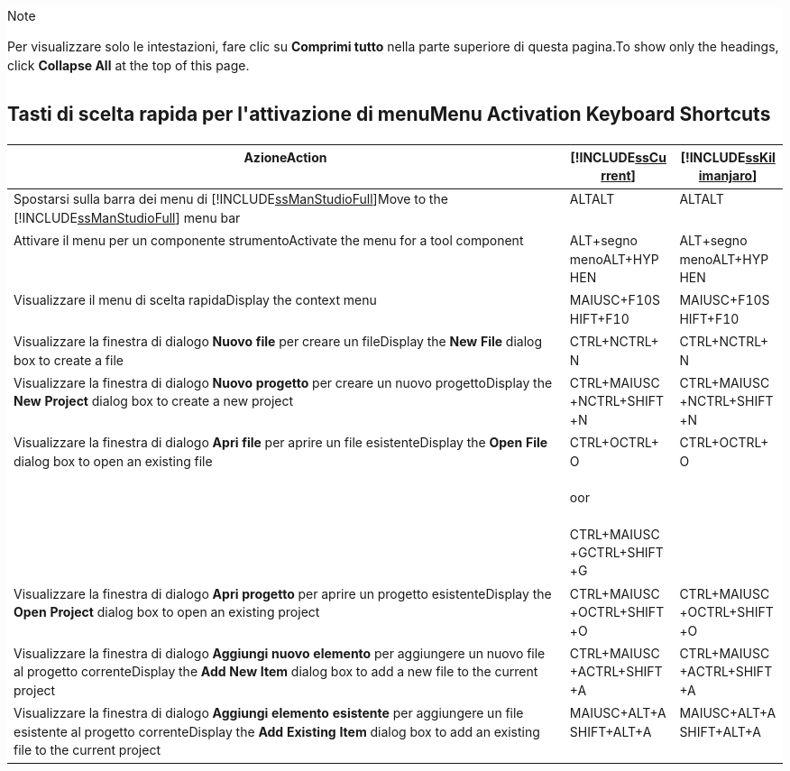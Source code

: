 > [!NOTE]  
>  <span data-ttu-id="3109a-108">Per visualizzare solo le intestazioni, fare clic su **Comprimi tutto** nella parte superiore di questa pagina.</span><span class="sxs-lookup"><span data-stu-id="3109a-108">To show only the headings, click **Collapse All** at the top of this page.</span></span>  
  
## <a name="menu-activation-keyboard-shortcuts"></a><span data-ttu-id="3109a-109">Tasti di scelta rapida per l'attivazione di menu</span><span class="sxs-lookup"><span data-stu-id="3109a-109">Menu Activation Keyboard Shortcuts</span></span>  
  
|<span data-ttu-id="3109a-110">Azione</span><span class="sxs-lookup"><span data-stu-id="3109a-110">Action</span></span>|[!INCLUDE[ssCurrent](../includes/sscurrent-md.md)]|[!INCLUDE[ssKilimanjaro](../includes/sskilimanjaro-md.md)]|  
|------------|-----------------------------|---------------------------------|  
|<span data-ttu-id="3109a-111">Spostarsi sulla barra dei menu di [!INCLUDE[ssManStudioFull](../includes/ssmanstudiofull-md.md)]</span><span class="sxs-lookup"><span data-stu-id="3109a-111">Move to the [!INCLUDE[ssManStudioFull](../includes/ssmanstudiofull-md.md)] menu bar</span></span>|<span data-ttu-id="3109a-112">ALT</span><span class="sxs-lookup"><span data-stu-id="3109a-112">ALT</span></span>|<span data-ttu-id="3109a-113">ALT</span><span class="sxs-lookup"><span data-stu-id="3109a-113">ALT</span></span>|  
|<span data-ttu-id="3109a-114">Attivare il menu per un componente strumento</span><span class="sxs-lookup"><span data-stu-id="3109a-114">Activate the menu for a tool component</span></span>|<span data-ttu-id="3109a-115">ALT+segno meno</span><span class="sxs-lookup"><span data-stu-id="3109a-115">ALT+HYPHEN</span></span>|<span data-ttu-id="3109a-116">ALT+segno meno</span><span class="sxs-lookup"><span data-stu-id="3109a-116">ALT+HYPHEN</span></span>|  
|<span data-ttu-id="3109a-117">Visualizzare il menu di scelta rapida</span><span class="sxs-lookup"><span data-stu-id="3109a-117">Display the context menu</span></span>|<span data-ttu-id="3109a-118">MAIUSC+F10</span><span class="sxs-lookup"><span data-stu-id="3109a-118">SHIFT+F10</span></span>|<span data-ttu-id="3109a-119">MAIUSC+F10</span><span class="sxs-lookup"><span data-stu-id="3109a-119">SHIFT+F10</span></span>|  
|<span data-ttu-id="3109a-120">Visualizzare la finestra di dialogo **Nuovo file** per creare un file</span><span class="sxs-lookup"><span data-stu-id="3109a-120">Display the **New File** dialog box to create a file</span></span>|<span data-ttu-id="3109a-121">CTRL+N</span><span class="sxs-lookup"><span data-stu-id="3109a-121">CTRL+N</span></span>|<span data-ttu-id="3109a-122">CTRL+N</span><span class="sxs-lookup"><span data-stu-id="3109a-122">CTRL+N</span></span>|  
|<span data-ttu-id="3109a-123">Visualizzare la finestra di dialogo **Nuovo progetto** per creare un nuovo progetto</span><span class="sxs-lookup"><span data-stu-id="3109a-123">Display the **New Project** dialog box to create a new project</span></span>|<span data-ttu-id="3109a-124">CTRL+MAIUSC+N</span><span class="sxs-lookup"><span data-stu-id="3109a-124">CTRL+SHIFT+N</span></span>|<span data-ttu-id="3109a-125">CTRL+MAIUSC+N</span><span class="sxs-lookup"><span data-stu-id="3109a-125">CTRL+SHIFT+N</span></span>|  
|<span data-ttu-id="3109a-126">Visualizzare la finestra di dialogo **Apri file** per aprire un file esistente</span><span class="sxs-lookup"><span data-stu-id="3109a-126">Display the **Open File** dialog box to open an existing file</span></span>|<span data-ttu-id="3109a-127">CTRL+O</span><span class="sxs-lookup"><span data-stu-id="3109a-127">CTRL+O</span></span><br /><br /> <span data-ttu-id="3109a-128">o</span><span class="sxs-lookup"><span data-stu-id="3109a-128">or</span></span><br /><br /> <span data-ttu-id="3109a-129">CTRL+MAIUSC+G</span><span class="sxs-lookup"><span data-stu-id="3109a-129">CTRL+SHIFT+G</span></span>|<span data-ttu-id="3109a-130">CTRL+O</span><span class="sxs-lookup"><span data-stu-id="3109a-130">CTRL+O</span></span>|  
|<span data-ttu-id="3109a-131">Visualizzare la finestra di dialogo **Apri progetto** per aprire un progetto esistente</span><span class="sxs-lookup"><span data-stu-id="3109a-131">Display the **Open Project** dialog box to open an existing project</span></span>|<span data-ttu-id="3109a-132">CTRL+MAIUSC+O</span><span class="sxs-lookup"><span data-stu-id="3109a-132">CTRL+SHIFT+O</span></span>|<span data-ttu-id="3109a-133">CTRL+MAIUSC+O</span><span class="sxs-lookup"><span data-stu-id="3109a-133">CTRL+SHIFT+O</span></span>|  
|<span data-ttu-id="3109a-134">Visualizzare la finestra di dialogo **Aggiungi nuovo elemento** per aggiungere un nuovo file al progetto corrente</span><span class="sxs-lookup"><span data-stu-id="3109a-134">Display the **Add New Item** dialog box to add a new file to the current project</span></span>|<span data-ttu-id="3109a-135">CTRL+MAIUSC+A</span><span class="sxs-lookup"><span data-stu-id="3109a-135">CTRL+SHIFT+A</span></span>|<span data-ttu-id="3109a-136">CTRL+MAIUSC+A</span><span class="sxs-lookup"><span data-stu-id="3109a-136">CTRL+SHIFT+A</span></span>|  
|<span data-ttu-id="3109a-137">Visualizzare la finestra di dialogo **Aggiungi elemento esistente** per aggiungere un file esistente al progetto corrente</span><span class="sxs-lookup"><span data-stu-id="3109a-137">Display the **Add Existing Item** dialog box to add an existing file to the current project</span></span>|<span data-ttu-id="3109a-138">MAIUSC+ALT+A</span><span class="sxs-lookup"><span data-stu-id="3109a-138">SHIFT+ALT+A</span></span>|<span data-ttu-id="3109a-139">MAIUSC+ALT+A</span><span class="sxs-lookup"><span data-stu-id="3109a-139">SHIFT+ALT+A</span></span>|  